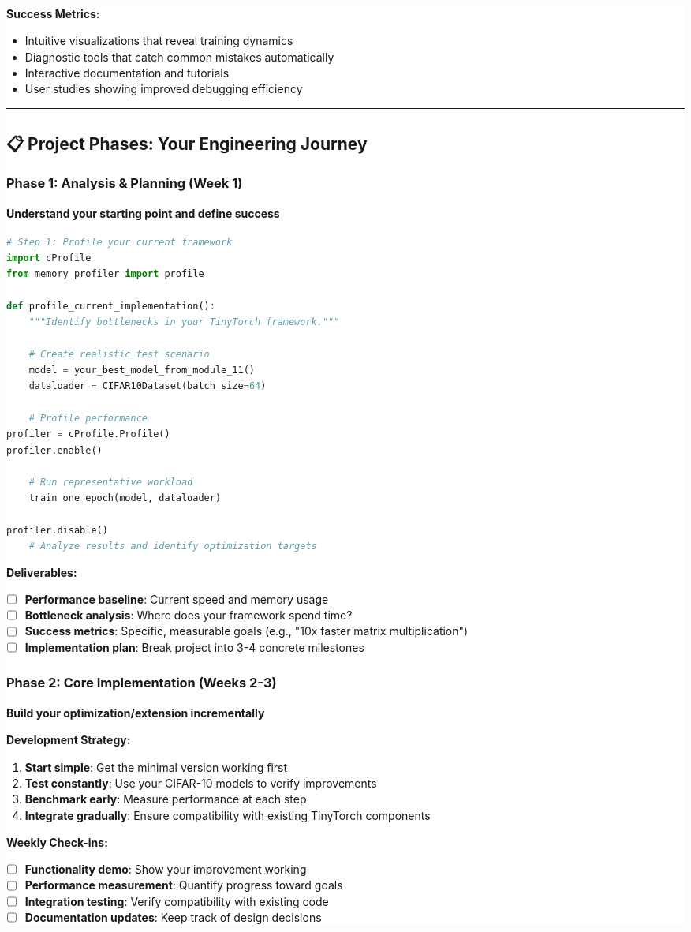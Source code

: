 **Success Metrics:**
- Intuitive visualizations that reveal training dynamics
- Diagnostic tools that catch common mistakes automatically
- Interactive documentation and tutorials
- User studies showing improved debugging efficiency

---

## 📋 **Project Phases: Your Engineering Journey**

### **Phase 1: Analysis & Planning** (Week 1)
**Understand your starting point and define success**

```python
# Step 1: Profile your current framework
import cProfile
from memory_profiler import profile

def profile_current_implementation():
    """Identify bottlenecks in your TinyTorch framework."""
    
    # Create realistic test scenario
    model = your_best_model_from_module_11()
    dataloader = CIFAR10Dataset(batch_size=64)
    
    # Profile performance
profiler = cProfile.Profile()
profiler.enable()

    # Run representative workload
    train_one_epoch(model, dataloader)

profiler.disable()
    # Analyze results and identify optimization targets
```

**Deliverables:**
- [ ] **Performance baseline**: Current speed and memory usage
- [ ] **Bottleneck analysis**: Where does your framework spend time?
- [ ] **Success metrics**: Specific, measurable goals (e.g., "10x faster matrix multiplication")
- [ ] **Implementation plan**: Break project into 3-4 concrete milestones

### **Phase 2: Core Implementation** (Weeks 2-3)
**Build your optimization/extension incrementally**

**Development Strategy:**
1. **Start simple**: Get the minimal version working first
2. **Test constantly**: Use your CIFAR-10 models to verify improvements  
3. **Benchmark early**: Measure performance at each step
4. **Integrate gradually**: Ensure compatibility with existing TinyTorch components

**Weekly Check-ins:**
- [ ] **Functionality demo**: Show your improvement working
- [ ] **Performance measurement**: Quantify progress toward goals
- [ ] **Integration testing**: Verify compatibility with existing code
- [ ] **Documentation updates**: Keep track of design decisions

